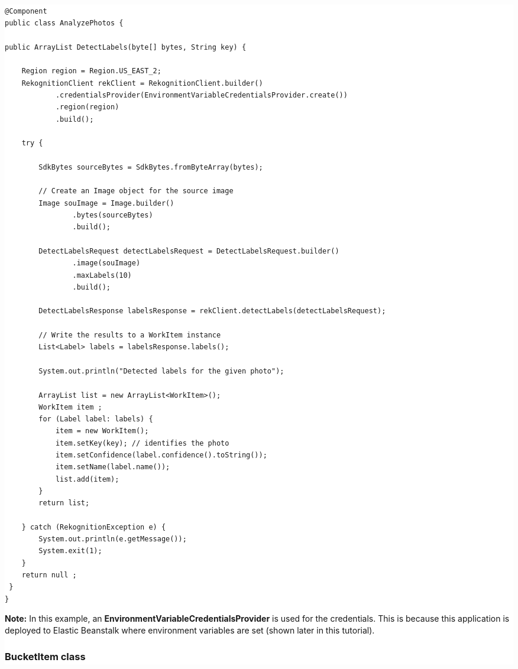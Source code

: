     @Component
    public class AnalyzePhotos {

    public ArrayList DetectLabels(byte[] bytes, String key) {

        Region region = Region.US_EAST_2;
        RekognitionClient rekClient = RekognitionClient.builder()
                .credentialsProvider(EnvironmentVariableCredentialsProvider.create())
                .region(region)
                .build();

        try {

            SdkBytes sourceBytes = SdkBytes.fromByteArray(bytes);

            // Create an Image object for the source image
            Image souImage = Image.builder()
                    .bytes(sourceBytes)
                    .build();

            DetectLabelsRequest detectLabelsRequest = DetectLabelsRequest.builder()
                    .image(souImage)
                    .maxLabels(10)
                    .build();

            DetectLabelsResponse labelsResponse = rekClient.detectLabels(detectLabelsRequest);

            // Write the results to a WorkItem instance
            List<Label> labels = labelsResponse.labels();

            System.out.println("Detected labels for the given photo");

            ArrayList list = new ArrayList<WorkItem>();
            WorkItem item ;
            for (Label label: labels) {
                item = new WorkItem();
                item.setKey(key); // identifies the photo
                item.setConfidence(label.confidence().toString());
                item.setName(label.name());
                list.add(item);
            }
            return list;

        } catch (RekognitionException e) {
            System.out.println(e.getMessage());
            System.exit(1);
        }
        return null ;
     }
    }

**Note:** In this example, an **EnvironmentVariableCredentialsProvider** is used for the credentials. This is because this application is deployed to Elastic Beanstalk where environment variables are set (shown later in this tutorial).

### BucketItem class
